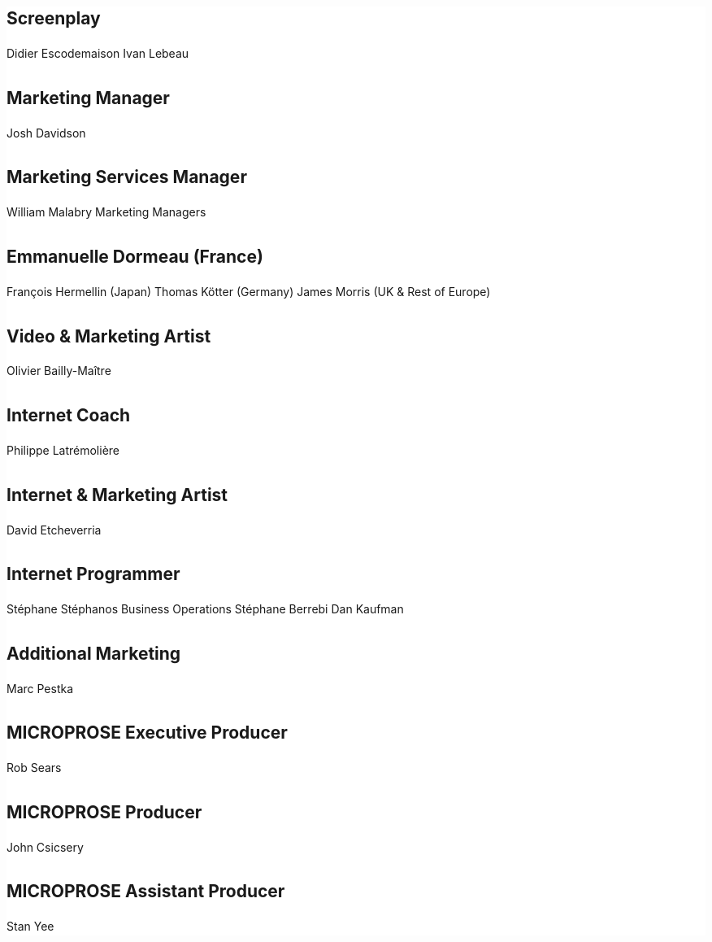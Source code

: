 ## Screenplay
Didier Escodemaison
Ivan Lebeau

## Marketing Manager
Josh Davidson

## Marketing Services Manager
William Malabry
Marketing Managers

## Emmanuelle Dormeau (France)
François Hermellin (Japan)
Thomas Kötter (Germany)
James Morris (UK & Rest of Europe)

## Video & Marketing Artist
Olivier Bailly-Maître

## Internet Coach
Philippe Latrémolière

## Internet & Marketing Artist
David Etcheverria

## Internet Programmer
Stéphane Stéphanos
Business Operations
Stéphane Berrebi
Dan Kaufman

## Additional Marketing
Marc Pestka

## MICROPROSE Executive Producer       
Rob Sears

## MICROPROSE Producer         	   
John Csicsery

## MICROPROSE Assistant Producer       
Stan Yee
